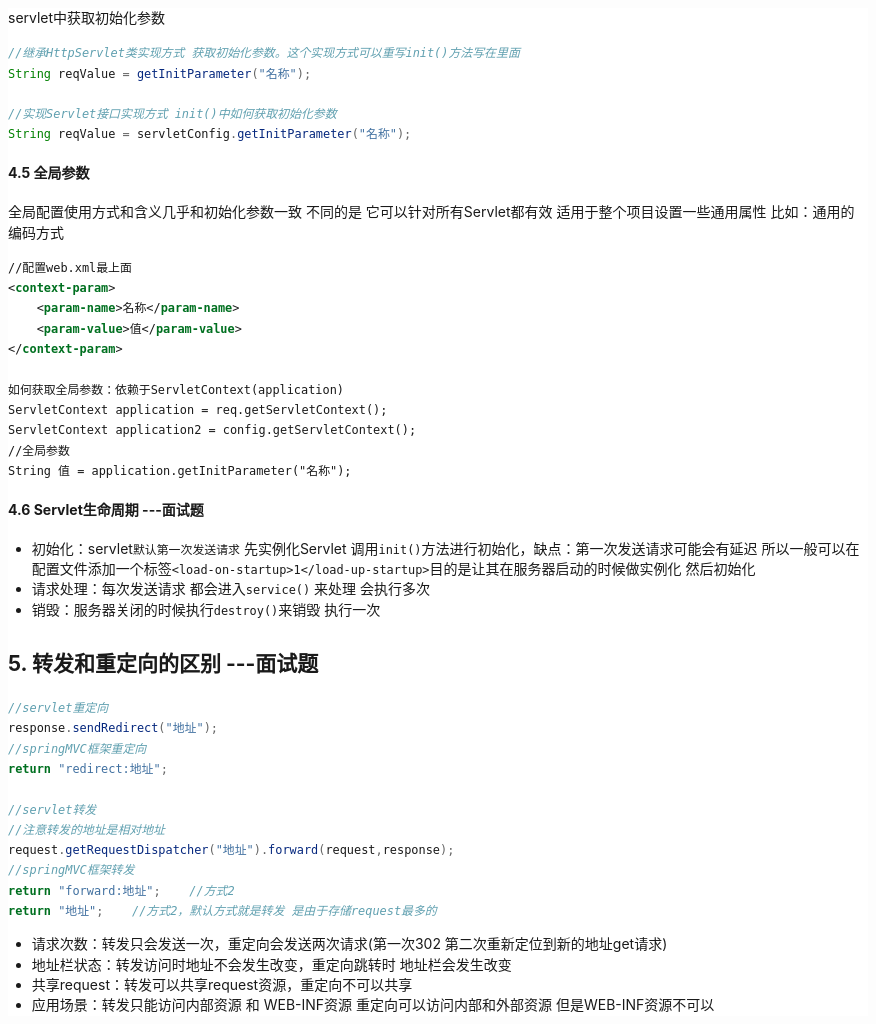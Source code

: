 servlet中获取初始化参数

```java
//继承HttpServlet类实现方式 获取初始化参数。这个实现方式可以重写init()方法写在里面
String reqValue = getInitParameter("名称");

//实现Servlet接口实现方式 init()中如何获取初始化参数
String reqValue = servletConfig.getInitParameter("名称");
```

#### 4.5 全局参数

全局配置使用方式和含义几乎和初始化参数一致 不同的是 它可以针对所有Servlet都有效 适用于整个项目设置一些通用属性 比如：通用的编码方式

```xml
//配置web.xml最上面
<context-param>
    <param-name>名称</param-name>
    <param-value>值</param-value>
</context-param>

如何获取全局参数：依赖于ServletContext(application)
ServletContext application = req.getServletContext();
ServletContext application2 = config.getServletContext();
//全局参数
String 值 = application.getInitParameter("名称");
```

#### 4.6 Servlet生命周期 ---面试题

- 初始化：servlet`默认第一次发送请求` 先实例化Servlet 调用`init()`方法进行初始化，缺点：第一次发送请求可能会有延迟 所以一般可以在配置文件添加一个标签`<load-on-startup>1</load-up-startup>`目的是让其在服务器启动的时候做实例化 然后初始化
- 请求处理：每次发送请求 都会进入`service()` 来处理 会执行多次
- 销毁：服务器关闭的时候执行`destroy()`来销毁 执行一次

## 5. 转发和重定向的区别 ---面试题

```java
//servlet重定向
response.sendRedirect("地址");
//springMVC框架重定向
return "redirect:地址";

//servlet转发
//注意转发的地址是相对地址
request.getRequestDispatcher("地址").forward(request,response);
//springMVC框架转发
return "forward:地址";	//方式2
return "地址";	//方式2，默认方式就是转发 是由于存储request最多的
```

- 请求次数：转发只会发送一次，重定向会发送两次请求(第一次302 第二次重新定位到新的地址get请求)
- 地址栏状态：转发访问时地址不会发生改变，重定向跳转时 地址栏会发生改变
- 共享request：转发可以共享request资源，重定向不可以共享
- 应用场景：转发只能访问内部资源 和 WEB-INF资源
                      重定向可以访问内部和外部资源 但是WEB-INF资源不可以
